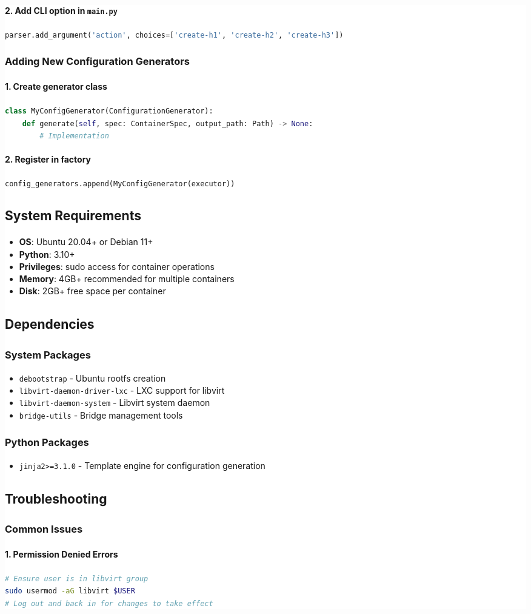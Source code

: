 #### 2. **Add CLI option** in `main.py`

```python
parser.add_argument('action', choices=['create-h1', 'create-h2', 'create-h3'])
```

### Adding New Configuration Generators

#### 1. **Create generator class**

```python
class MyConfigGenerator(ConfigurationGenerator):
    def generate(self, spec: ContainerSpec, output_path: Path) -> None:
        # Implementation
```

#### 2. **Register in factory**

```python
config_generators.append(MyConfigGenerator(executor))
```

## System Requirements

- **OS**: Ubuntu 20.04+ or Debian 11+
- **Python**: 3.10+
- **Privileges**: sudo access for container operations
- **Memory**: 4GB+ recommended for multiple containers
- **Disk**: 2GB+ free space per container

## Dependencies

### System Packages

- `debootstrap` - Ubuntu rootfs creation
- `libvirt-daemon-driver-lxc` - LXC support for libvirt
- `libvirt-daemon-system` - Libvirt system daemon
- `bridge-utils` - Bridge management tools

### Python Packages

- `jinja2>=3.1.0` - Template engine for configuration generation

## Troubleshooting

### Common Issues

#### 1. Permission Denied Errors

```bash
# Ensure user is in libvirt group
sudo usermod -aG libvirt $USER
# Log out and back in for changes to take effect
```
